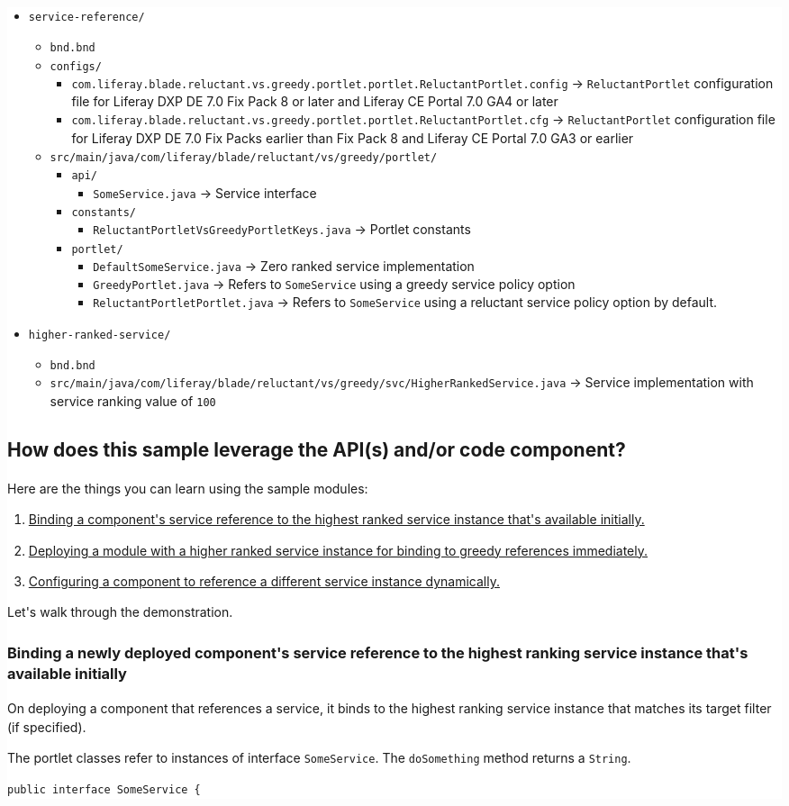 - `service-reference/`
    - `bnd.bnd`
    - `configs/`
        - `com.liferay.blade.reluctant.vs.greedy.portlet.portlet.ReluctantPortlet.config` &rarr; `ReluctantPortlet` configuration file for Liferay DXP DE 7.0 Fix Pack 8 or later and Liferay CE Portal 7.0 GA4 or later
        - `com.liferay.blade.reluctant.vs.greedy.portlet.portlet.ReluctantPortlet.cfg` &rarr; `ReluctantPortlet` configuration file for Liferay DXP DE 7.0 Fix Packs earlier than Fix Pack 8 and Liferay CE Portal 7.0 GA3 or earlier
    - `src/main/java/com/liferay/blade/reluctant/vs/greedy/portlet/`
        - `api/`
            - `SomeService.java` &rarr; Service interface
        - `constants/`
            - `ReluctantPortletVsGreedyPortletKeys.java` &rarr; Portlet constants
        - `portlet/`
            - `DefaultSomeService.java` &rarr; Zero ranked service implementation
            - `GreedyPortlet.java` &rarr; Refers to `SomeService` using a greedy service policy option
            - `ReluctantPortletPortlet.java` &rarr; Refers to `SomeService` using a reluctant service policy option by default.

- `higher-ranked-service/`
    - `bnd.bnd`
    - `src/main/java/com/liferay/blade/reluctant/vs/greedy/svc/HigherRankedService.java` &rarr; Service implementation with service ranking value of `100`

## How does this sample leverage the API(s) and/or code component? [](id=how-does-this-sample-leverage-the-apis-and-or-code-component)

Here are the things you can learn using the sample modules:

1.  [Binding a component's service reference to the highest ranked service instance that's available initially.](#binding-a-newly-deployed-components-service-reference-to-the-highest-rankin)

2.  [Deploying a module with a higher ranked service instance for binding to greedy references immediately.](#deploying-a-module-with-a-higher-ranked-service-instance-for-binding-to-gre)

3.  [Configuring a component to reference a different service instance dynamically.](#configuring-a-component-to-reference-a-different-service-instance-dynamical)

Let's walk through the demonstration.

### Binding a newly deployed component's service reference to the highest ranking service instance that's available initially [](id=binding-a-newly-deployed-components-service-reference-to-the-highest-rankin)

On deploying a component that references a service, it binds to the highest
ranking service instance that matches its target filter (if specified).

The portlet classes refer to instances of interface `SomeService`. The
`doSomething` method returns a `String`.

    public interface SomeService {
